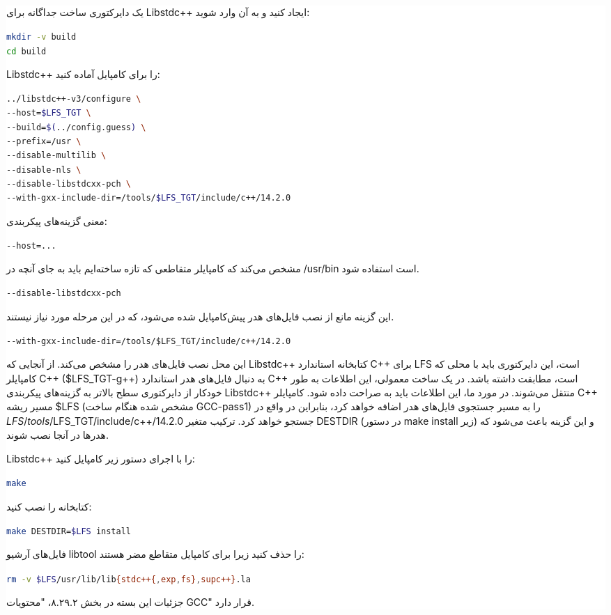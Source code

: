یک دایرکتوری ساخت جداگانه برای Libstdc++ ایجاد کنید و به آن وارد شوید:

```bash
mkdir -v build
cd build
```

Libstdc++ را برای کامپایل آماده کنید:

```bash
../libstdc++-v3/configure \
--host=$LFS_TGT \
--build=$(../config.guess) \
--prefix=/usr \
--disable-multilib \
--disable-nls \
--disable-libstdcxx-pch \
--with-gxx-include-dir=/tools/$LFS_TGT/include/c++/14.2.0
```

معنی گزینه‌های پیکربندی:

`--host=...`

مشخص می‌کند که کامپایلر متقاطعی که تازه ساخته‌ایم باید به جای آنچه در /usr/bin است استفاده شود.

`--disable-libstdcxx-pch`

این گزینه مانع از نصب فایل‌های هدر پیش‌کامپایل شده می‌شود، که در این مرحله مورد نیاز نیستند.

`--with-gxx-include-dir=/tools/$LFS_TGT/include/c++/14.2.0`

این محل نصب فایل‌های هدر را مشخص می‌کند. از آنجایی که Libstdc++ کتابخانه استاندارد C++ برای LFS است، این دایرکتوری باید با محلی که کامپایلر C++ ($LFS_TGT-g++) به دنبال فایل‌های هدر استاندارد C++ است، مطابقت داشته باشد. در یک ساخت معمولی، این اطلاعات به طور خودکار از دایرکتوری سطح بالاتر به گزینه‌های پیکربندی Libstdc++ منتقل می‌شوند. در مورد ما، این اطلاعات باید به صراحت داده شود. کامپایلر C++ مسیر ریشه $LFS (مشخص شده هنگام ساخت GCC-pass1) را به مسیر جستجوی فایل‌های هدر اضافه خواهد کرد، بنابراین در واقع در $LFS/tools/$LFS_TGT/include/c++/14.2.0 جستجو خواهد کرد. ترکیب متغیر DESTDIR (در دستور make install زیر) و این گزینه باعث می‌شود که هدرها در آنجا نصب شوند.

Libstdc++ را با اجرای دستور زیر کامپایل کنید:

```bash
make
```

کتابخانه را نصب کنید:

```bash
make DESTDIR=$LFS install
```

فایل‌های آرشیو libtool را حذف کنید زیرا برای کامپایل متقاطع مضر هستند:

```bash
rm -v $LFS/usr/lib/lib{stdc++{,exp,fs},supc++}.la
```

جزئیات این بسته در بخش ۸.۲۹.۲، "محتویات GCC" قرار دارد.
